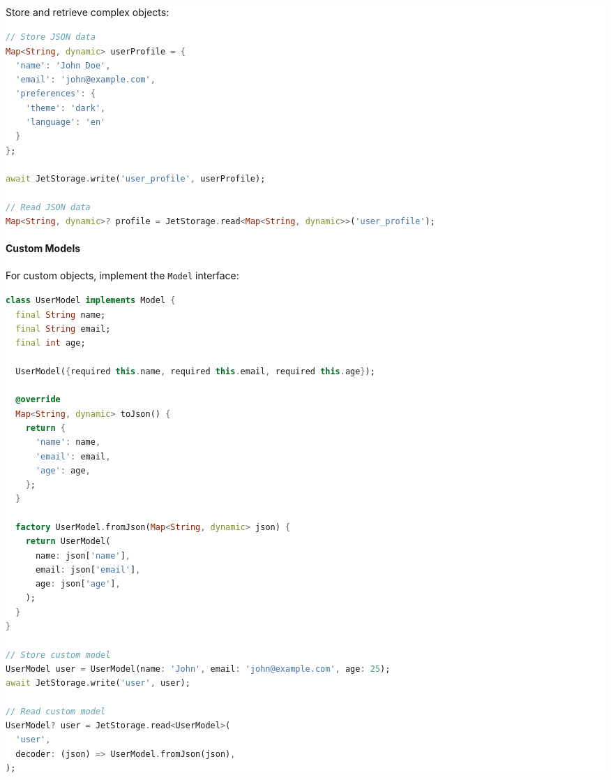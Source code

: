 Store and retrieve complex objects:

```dart
// Store JSON data
Map<String, dynamic> userProfile = {
  'name': 'John Doe',
  'email': 'john@example.com',
  'preferences': {
    'theme': 'dark',
    'language': 'en'
  }
};

await JetStorage.write('user_profile', userProfile);

// Read JSON data
Map<String, dynamic>? profile = JetStorage.read<Map<String, dynamic>>('user_profile');
```

#### Custom Models

For custom objects, implement the `Model` interface:

```dart
class UserModel implements Model {
  final String name;
  final String email;
  final int age;

  UserModel({required this.name, required this.email, required this.age});

  @override
  Map<String, dynamic> toJson() {
    return {
      'name': name,
      'email': email,
      'age': age,
    };
  }

  factory UserModel.fromJson(Map<String, dynamic> json) {
    return UserModel(
      name: json['name'],
      email: json['email'],
      age: json['age'],
    );
  }
}

// Store custom model
UserModel user = UserModel(name: 'John', email: 'john@example.com', age: 25);
await JetStorage.write('user', user);

// Read custom model
UserModel? user = JetStorage.read<UserModel>(
  'user',
  decoder: (json) => UserModel.fromJson(json),
);
```
